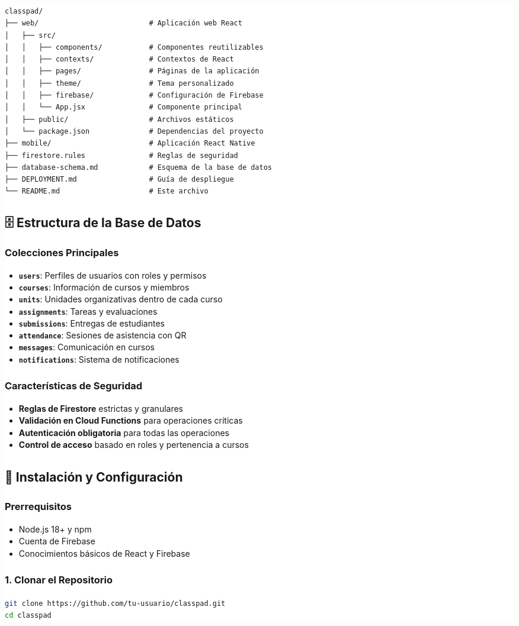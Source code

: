 ```
classpad/
├── web/                          # Aplicación web React
│   ├── src/
│   │   ├── components/           # Componentes reutilizables
│   │   ├── contexts/             # Contextos de React
│   │   ├── pages/                # Páginas de la aplicación
│   │   ├── theme/                # Tema personalizado
│   │   ├── firebase/             # Configuración de Firebase
│   │   └── App.jsx               # Componente principal
│   ├── public/                   # Archivos estáticos
│   └── package.json              # Dependencias del proyecto
├── mobile/                       # Aplicación React Native
├── firestore.rules               # Reglas de seguridad
├── database-schema.md            # Esquema de la base de datos
├── DEPLOYMENT.md                 # Guía de despliegue
└── README.md                     # Este archivo
```

## 🗄️ Estructura de la Base de Datos

### Colecciones Principales
- **`users`**: Perfiles de usuarios con roles y permisos
- **`courses`**: Información de cursos y miembros
- **`units`**: Unidades organizativas dentro de cada curso
- **`assignments`**: Tareas y evaluaciones
- **`submissions`**: Entregas de estudiantes
- **`attendance`**: Sesiones de asistencia con QR
- **`messages`**: Comunicación en cursos
- **`notifications`**: Sistema de notificaciones

### Características de Seguridad
- **Reglas de Firestore** estrictas y granulares
- **Validación en Cloud Functions** para operaciones críticas
- **Autenticación obligatoria** para todas las operaciones
- **Control de acceso** basado en roles y pertenencia a cursos

## 🚀 Instalación y Configuración

### Prerrequisitos
- Node.js 18+ y npm
- Cuenta de Firebase
- Conocimientos básicos de React y Firebase

### 1. Clonar el Repositorio
```bash
git clone https://github.com/tu-usuario/classpad.git
cd classpad
```
